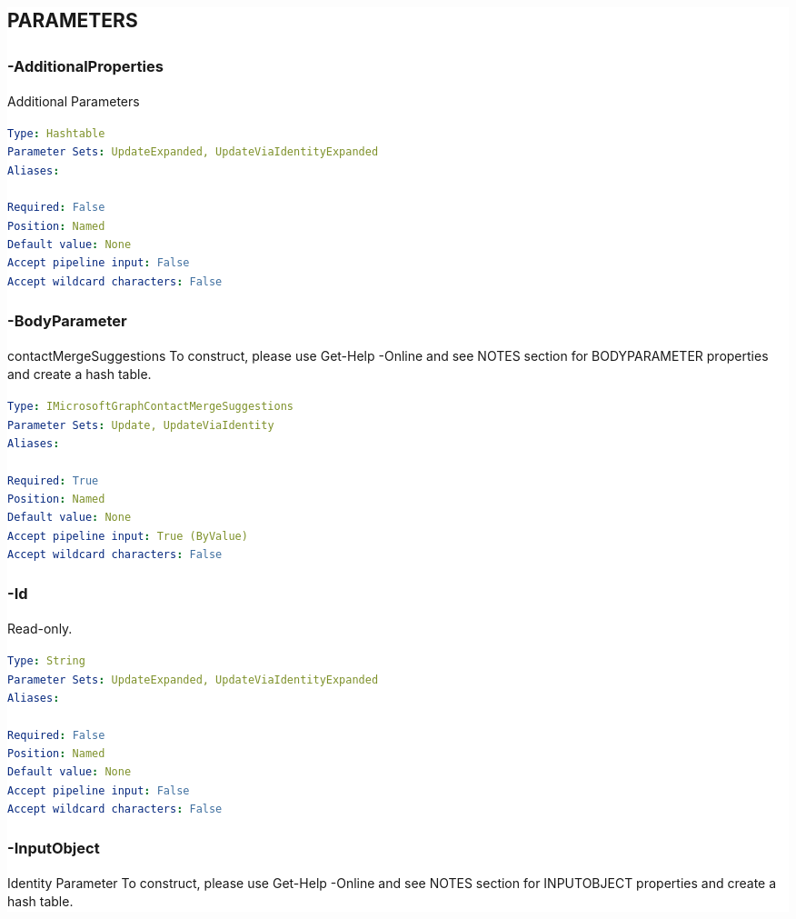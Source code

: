 ## PARAMETERS

### -AdditionalProperties
Additional Parameters

```yaml
Type: Hashtable
Parameter Sets: UpdateExpanded, UpdateViaIdentityExpanded
Aliases:

Required: False
Position: Named
Default value: None
Accept pipeline input: False
Accept wildcard characters: False
```

### -BodyParameter
contactMergeSuggestions
To construct, please use Get-Help -Online and see NOTES section for BODYPARAMETER properties and create a hash table.

```yaml
Type: IMicrosoftGraphContactMergeSuggestions
Parameter Sets: Update, UpdateViaIdentity
Aliases:

Required: True
Position: Named
Default value: None
Accept pipeline input: True (ByValue)
Accept wildcard characters: False
```

### -Id
Read-only.

```yaml
Type: String
Parameter Sets: UpdateExpanded, UpdateViaIdentityExpanded
Aliases:

Required: False
Position: Named
Default value: None
Accept pipeline input: False
Accept wildcard characters: False
```

### -InputObject
Identity Parameter
To construct, please use Get-Help -Online and see NOTES section for INPUTOBJECT properties and create a hash table.
